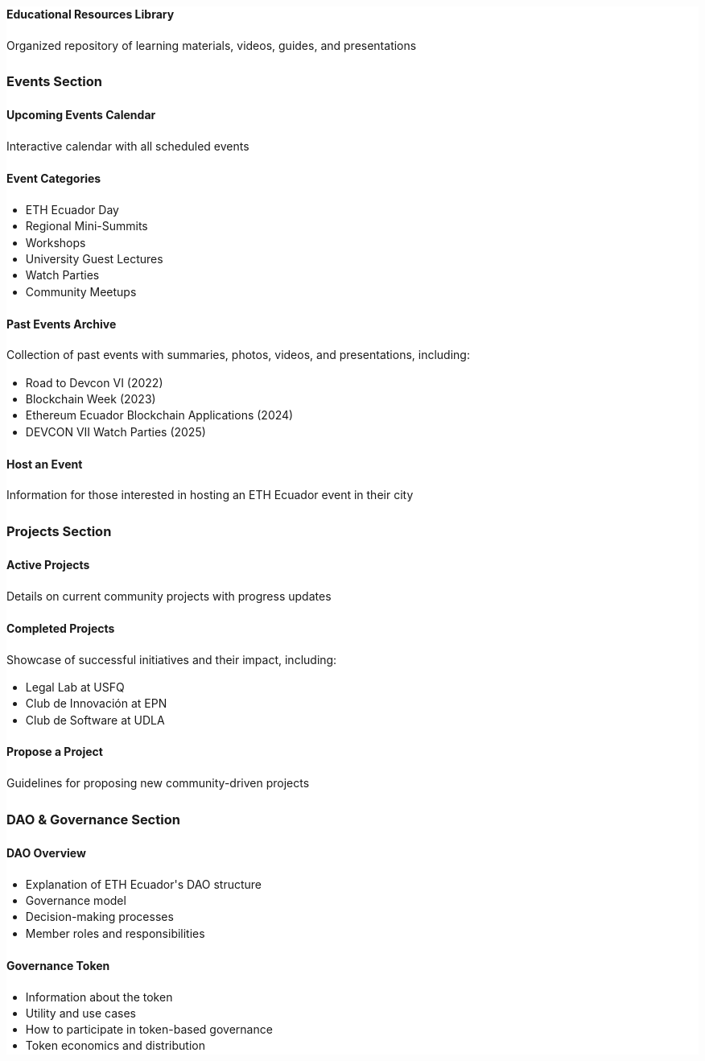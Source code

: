 #### Educational Resources Library
Organized repository of learning materials, videos, guides, and presentations

### Events Section

#### Upcoming Events Calendar
Interactive calendar with all scheduled events

#### Event Categories
- ETH Ecuador Day
- Regional Mini-Summits
- Workshops
- University Guest Lectures
- Watch Parties
- Community Meetups

#### Past Events Archive
Collection of past events with summaries, photos, videos, and presentations, including:
- Road to Devcon VI (2022)
- Blockchain Week (2023)
- Ethereum Ecuador Blockchain Applications (2024)
- DEVCON VII Watch Parties (2025)

#### Host an Event
Information for those interested in hosting an ETH Ecuador event in their city

### Projects Section

#### Active Projects
Details on current community projects with progress updates

#### Completed Projects
Showcase of successful initiatives and their impact, including:
- Legal Lab at USFQ
- Club de Innovación at EPN
- Club de Software at UDLA

#### Propose a Project
Guidelines for proposing new community-driven projects

### DAO & Governance Section

#### DAO Overview
- Explanation of ETH Ecuador's DAO structure
- Governance model
- Decision-making processes
- Member roles and responsibilities

#### Governance Token
- Information about the token
- Utility and use cases
- How to participate in token-based governance
- Token economics and distribution
